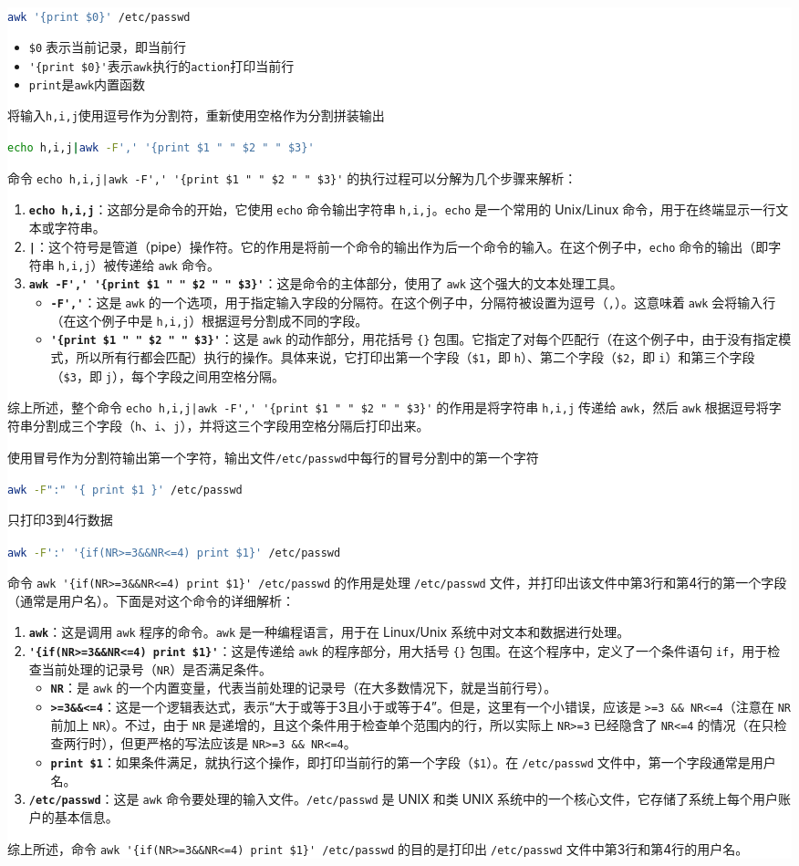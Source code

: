 ```bash
awk '{print $0}' /etc/passwd
```

- `$0` 表示当前记录，即当前行
- `'{print $0}'`表示`awk`执行的`action`打印当前行
- `print`是`awk`内置函数



将输入`h,i,j`使用逗号作为分割符，重新使用空格作为分割拼装输出

```bash
echo h,i,j|awk -F',' '{print $1 " " $2 " " $3}'
```

命令 `echo h,i,j|awk -F',' '{print $1 " " $2 " " $3}'` 的执行过程可以分解为几个步骤来解析：

1. **`echo h,i,j`**：这部分是命令的开始，它使用 `echo` 命令输出字符串 `h,i,j`。`echo` 是一个常用的 Unix/Linux 命令，用于在终端显示一行文本或字符串。
2. **`|`**：这个符号是管道（pipe）操作符。它的作用是将前一个命令的输出作为后一个命令的输入。在这个例子中，`echo` 命令的输出（即字符串 `h,i,j`）被传递给 `awk` 命令。
3. **`awk -F',' '{print $1 " " $2 " " $3}'`**：这是命令的主体部分，使用了 `awk` 这个强大的文本处理工具。
   - **`-F','`**：这是 `awk` 的一个选项，用于指定输入字段的分隔符。在这个例子中，分隔符被设置为逗号（`,`）。这意味着 `awk` 会将输入行（在这个例子中是 `h,i,j`）根据逗号分割成不同的字段。
   - **`'{print $1 " " $2 " " $3}'`**：这是 `awk` 的动作部分，用花括号 `{}` 包围。它指定了对每个匹配行（在这个例子中，由于没有指定模式，所以所有行都会匹配）执行的操作。具体来说，它打印出第一个字段（`$1`，即 `h`）、第二个字段（`$2`，即 `i`）和第三个字段（`$3`，即 `j`），每个字段之间用空格分隔。

综上所述，整个命令 `echo h,i,j|awk -F',' '{print $1 " " $2 " " $3}'` 的作用是将字符串 `h,i,j` 传递给 `awk`，然后 `awk` 根据逗号将字符串分割成三个字段（`h`、`i`、`j`），并将这三个字段用空格分隔后打印出来。



使用冒号作为分割符输出第一个字符，输出文件`/etc/passwd`中每行的冒号分割中的第一个字符

```bash
awk -F":" '{ print $1 }' /etc/passwd
```



只打印3到4行数据

```bash
awk -F':' '{if(NR>=3&&NR<=4) print $1}' /etc/passwd
```

命令 `awk '{if(NR>=3&&NR<=4) print $1}' /etc/passwd` 的作用是处理 `/etc/passwd` 文件，并打印出该文件中第3行和第4行的第一个字段（通常是用户名）。下面是对这个命令的详细解析：

1. **`awk`**：这是调用 `awk` 程序的命令。`awk` 是一种编程语言，用于在 Linux/Unix 系统中对文本和数据进行处理。
2. **`'{if(NR>=3&&NR<=4) print $1}'`**：这是传递给 `awk` 的程序部分，用大括号 `{}` 包围。在这个程序中，定义了一个条件语句 `if`，用于检查当前处理的记录号（`NR`）是否满足条件。
   - **`NR`**：是 `awk` 的一个内置变量，代表当前处理的记录号（在大多数情况下，就是当前行号）。
   - **`>=3&&<=4`**：这是一个逻辑表达式，表示“大于或等于3且小于或等于4”。但是，这里有一个小错误，应该是 `>=3 && NR<=4`（注意在 `NR` 前加上 `NR`）。不过，由于 `NR` 是递增的，且这个条件用于检查单个范围内的行，所以实际上 `NR>=3` 已经隐含了 `NR<=4` 的情况（在只检查两行时），但更严格的写法应该是 `NR>=3 && NR<=4`。
   - **`print $1`**：如果条件满足，就执行这个操作，即打印当前行的第一个字段（`$1`）。在 `/etc/passwd` 文件中，第一个字段通常是用户名。
3. **`/etc/passwd`**：这是 `awk` 命令要处理的输入文件。`/etc/passwd` 是 UNIX 和类 UNIX 系统中的一个核心文件，它存储了系统上每个用户账户的基本信息。

综上所述，命令 `awk '{if(NR>=3&&NR<=4) print $1}' /etc/passwd` 的目的是打印出 `/etc/passwd` 文件中第3行和第4行的用户名。

